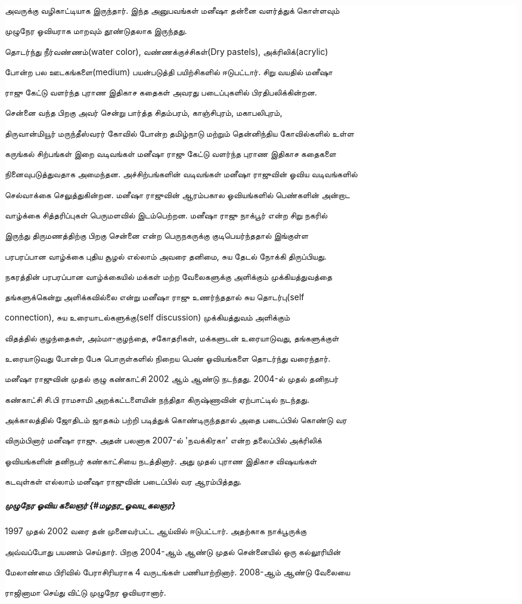 அவருக்கு வழிகாட்டியாக இருந்தார். இந்த அனுபவங்கள் மனீஷா தன்னை வளர்த்துக் கொள்ளவும்

முழுநேர ஓவியராக மாறவும் தூண்டுதலாக இருந்தது.



தொடர்ந்து நீர்வண்ணம்(water color), வண்ணக்குச்சிகள்(Dry pastels), அக்ரிலிக்(acrylic)

போன்ற பல ஊடகங்களை(medium) பயன்படுத்தி பயிற்சிகளில் ஈடுபட்டார். சிறு வயதில் மனீஷா

ராஜு கேட்டு வளர்ந்த புராண இதிகாச கதைகள் அவரது படைப்புகளில் பிரதிபலிக்கின்றன.

சென்னை வந்த பிறகு அவர் சென்று பார்த்த சிதம்பரம், காஞ்சிபுரம், மகாபலிபுரம்,

திருவான்மியூர் மருந்தீஸ்வரர் கோவில் போன்ற தமிழ்நாடு மற்றும் தென்னிந்திய கோவில்களில் உள்ள

கருங்கல் சிற்பங்கள் இறை வடிவங்கள் மனீஷா ராஜு கேட்டு வளர்ந்த புராண இதிகாச கதைகளை

நினைவுபடுத்துவதாக அமைந்தன. அச்சிற்பங்களின் வடிவங்கள் மனீஷா ராஜுவின் ஓவிய வடிவங்களில்

செல்வாக்கை செலுத்துகின்றன. மனீஷா ராஜுவின் ஆரம்பகால ஓவியங்களில் பெண்களின் அன்றாட

வாழ்க்கை சித்தரிப்புகள் பெருமளவில் இடம்பெற்றன. மனீஷா ராஜு நாக்பூர் என்ற சிறு நகரில்

இருந்து திருமணத்திற்கு பிறகு சென்னை என்ற பெருநகருக்கு குடிபெயர்ந்ததால் இங்குள்ள

பரபரப்பான வாழ்க்கை புதிய சூழல் எல்லாம் அவரை தனிமை, சுய தேடல் நோக்கி திருப்பியது.

நகரத்தின் பரபரப்பான வாழ்க்கையில் மக்கள் மற்ற வேலைகளுக்கு அளிக்கும் முக்கியத்துவத்தை

தங்களுக்கென்று அளிக்கவில்லை என்று மனீஷா ராஜு உணர்ந்ததால் சுய தொடர்பு(self

connection), சுய உரையாடல்களுக்கு(self discussion) முக்கியத்துவம் அளிக்கும்

விதத்தில் குழந்தைகள், அம்மா-குழந்தை, சகோதரிகள், மக்களுடன் உரையாடுவது, தங்களுக்குள்

உரையாடுவது போன்ற பேசு பொருள்களில் நிறைய பெண் ஓவியங்களை தொடர்ந்து வரைந்தார்.



மனீஷா ராஜுவின் முதல் குழு கண்காட்சி 2002 ஆம் ஆண்டு நடந்தது. 2004-ல் முதல் தனிநபர்

கண்காட்சி சி.பி ராமசாமி அறக்கட்டளையின் நந்திதா கிருஷ்ணாவின் ஏற்பாட்டில் நடந்தது.

அக்காலத்தில் ஜோதிடம் ஜாதகம் பற்றி படித்துக் கொண்டிருந்ததால் அதை படைப்பில் கொண்டு வர

விரும்பினார் மனீஷா ராஜு. அதன் பலனாக 2007-ல் \'நவக்கிரகா\' என்ற தலைப்பில் அக்ரிலிக்

ஓவியங்களின் தனிநபர் கண்காட்சியை நடத்தினார். அது முதல் புராண இதிகாச விஷயங்கள்

கடவுள்கள் எல்லாம் மனீஷா ராஜுவின் படைப்பில் வர ஆரம்பித்தது.



##### முழுநேர ஓவிய கலைஞர் {#மழநர_ஓவய_கலஞர}



1997 முதல் 2002 வரை தன் முனைவர்பட்ட ஆய்வில் ஈடுபட்டார். அதற்காக நாக்பூருக்கு

அவ்வப்போது பயணம் செய்தார். பிறகு 2004-ஆம் ஆண்டு முதல் சென்னையில் ஒரு கல்லூரியின்

மேலாண்மை பிரிவில் பேராசிரியராக 4 வருடங்கள் பணியாற்றினார். 2008-ஆம் ஆண்டு வேலையை

ராஜினாமா செய்து விட்டு முழுநேர ஓவியரானார்.


